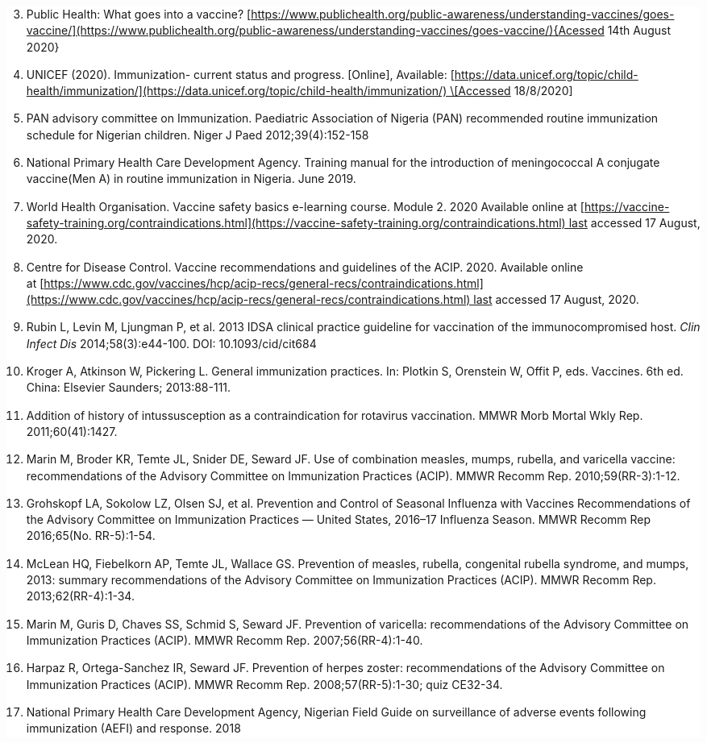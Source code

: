 3. Public Health: What goes into a vaccine? [https://www.publichealth.org/public-awareness/understanding-vaccines/goes-vaccine/](https://www.publichealth.org/public-awareness/understanding-vaccines/goes-vaccine/){Acessed 14th August 2020}

01. UNICEF (2020). Immunization- current status and progress. \[Online\], Available: [https://data.unicef.org/topic/child-health/immunization/](https://data.unicef.org/topic/child-health/immunization/) \[Accessed 18/8/2020\]
02. PAN advisory committee on Immunization. Paediatric Association of Nigeria (PAN) recommended routine immunization schedule for Nigerian children. Niger J Paed 2012;39(4):152-158
03. National Primary Health Care Development Agency. Training manual for the introduction of meningococcal A conjugate vaccine(Men A) in routine immunization in Nigeria. June 2019.
04. World Health Organisation. Vaccine safety basics e-learning course. Module 2. 2020 Available online at [https://vaccine-safety-training.org/contraindications.html](https://vaccine-safety-training.org/contraindications.html) last accessed 17 August, 2020.
05. Centre for Disease Control. Vaccine recommendations and guidelines of the ACIP. 2020. Available online at [https://www.cdc.gov/vaccines/hcp/acip-recs/general-recs/contraindications.html](https://www.cdc.gov/vaccines/hcp/acip-recs/general-recs/contraindications.html) last accessed 17 August, 2020.
06. Rubin L, Levin M, Ljungman P, et al. 2013 IDSA clinical practice guideline for vaccination of the immunocompromised host. _Clin Infect Dis_ 2014;58(3):e44-100. DOI: 10.1093/cid/cit684
07. Kroger A, Atkinson W, Pickering L. General immunization practices. In: Plotkin S, Orenstein W, Offit P, eds. Vaccines. 6th ed. China: Elsevier Saunders; 2013:88-111.
08. Addition of history of intussusception as a contraindication for rotavirus vaccination. MMWR Morb Mortal Wkly Rep. 2011;60(41):1427.
09. Marin M, Broder KR, Temte JL, Snider DE, Seward JF. Use of combination measles, mumps, rubella, and varicella vaccine: recommendations of the Advisory Committee on Immunization Practices (ACIP). MMWR Recomm Rep. 2010;59(RR-3):1-12.
10. Grohskopf LA, Sokolow LZ, Olsen SJ, et al. Prevention and Control of Seasonal Influenza with Vaccines Recommendations of the Advisory Committee on Immunization Practices — United States, 2016–17 Influenza Season. MMWR Recomm Rep 2016;65(No. RR-5):1-54.
11. McLean HQ, Fiebelkorn AP, Temte JL, Wallace GS. Prevention of measles, rubella, congenital rubella syndrome, and mumps, 2013: summary recommendations of the Advisory Committee on Immunization Practices (ACIP). MMWR Recomm Rep. 2013;62(RR-4):1-34.
12. Marin M, Guris D, Chaves SS, Schmid S, Seward JF. Prevention of varicella: recommendations of the Advisory Committee on Immunization Practices (ACIP). MMWR Recomm Rep. 2007;56(RR-4):1-40.
13. Harpaz R, Ortega-Sanchez IR, Seward JF. Prevention of herpes zoster: recommendations of the Advisory Committee on Immunization Practices (ACIP). MMWR Recomm Rep. 2008;57(RR-5):1-30; quiz CE32-34.
14. National Primary Health Care Development Agency, Nigerian Field Guide on surveillance of adverse events following immunization (AEFI) and response. 2018